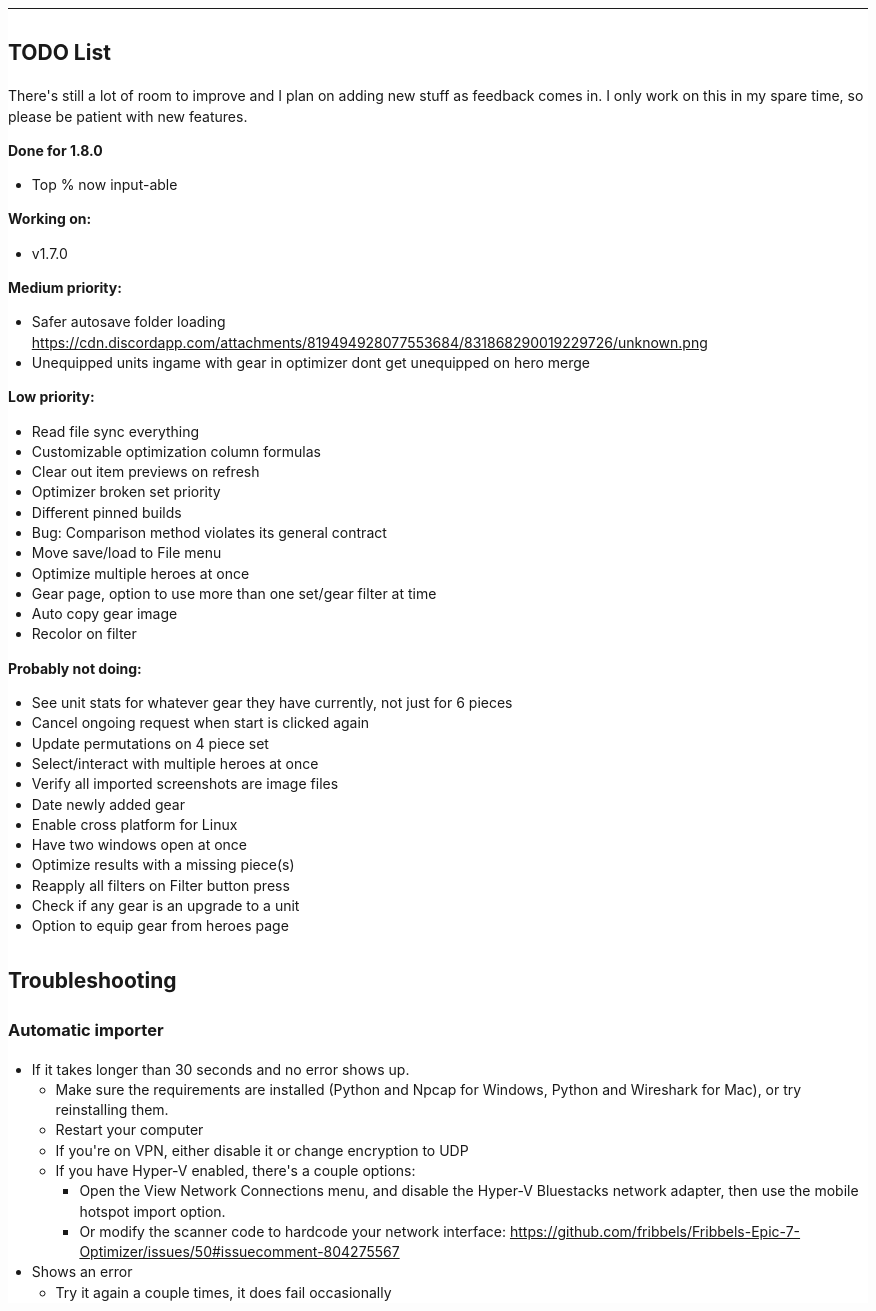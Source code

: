 _________________

## TODO List

There's still a lot of room to improve and I plan on adding new stuff as feedback comes in. I only work on this in my spare time, so please be patient with new features.

**Done for 1.8.0**
 - Top % now input-able

**Working on:**
 - v1.7.0

 **Medium priority:**
 - Safer autosave folder loading https://cdn.discordapp.com/attachments/819494928077553684/831868290019229726/unknown.png
 - Unequipped units ingame with gear in optimizer dont get unequipped on hero merge

 **Low priority:**
 - Read file sync everything
 - Customizable optimization column formulas
 - Clear out item previews on refresh
 - Optimizer broken set priority
 - Different pinned builds
 - Bug: Comparison method violates its general contract
 - Move save/load to File menu
 - Optimize multiple heroes at once
 - Gear page, option to use more than one set/gear filter at time
 - Auto copy gear image
 - Recolor on filter

 **Probably not doing:**
 - See unit stats for whatever gear they have currently, not just for 6 pieces
 - Cancel ongoing request when start is clicked again
 - Update permutations on 4 piece set
 - Select/interact with multiple heroes at once
 - Verify all imported screenshots are image files
 - Date newly added gear
 - Enable cross platform for Linux
 - Have two windows open at once
 - Optimize results with a missing piece(s)
 - Reapply all filters on Filter button press
 - Check if any gear is an upgrade to a unit
 - Option to equip gear from heroes page

## Troubleshooting


### Automatic importer
* If it takes longer than 30 seconds and no error shows up.
  * Make sure the requirements are installed (Python and Npcap for Windows, Python and Wireshark for Mac), or try reinstalling them.
  * Restart your computer
  * If you're on VPN, either disable it or change encryption to UDP
  * If you have Hyper-V enabled, there's a couple options:
    * Open the View Network Connections menu, and disable the Hyper-V Bluestacks network adapter, then use the mobile hotspot import option.
    * Or modify the scanner code to hardcode your network interface: https://github.com/fribbels/Fribbels-Epic-7-Optimizer/issues/50#issuecomment-804275567
* Shows an error
  * Try it again a couple times, it does fail occasionally
